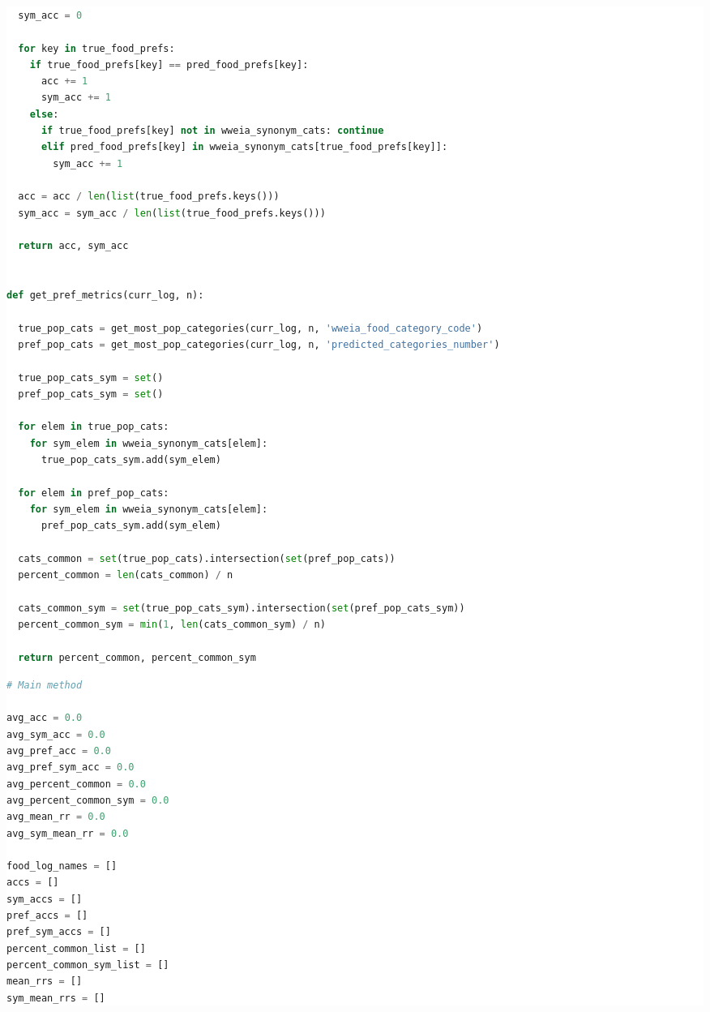 ```python id="-jJS1iO6RWQO"
  sym_acc = 0

  for key in true_food_prefs:
    if true_food_prefs[key] == pred_food_prefs[key]:
      acc += 1
      sym_acc += 1
    else:
      if true_food_prefs[key] not in wweia_synonym_cats: continue
      elif pred_food_prefs[key] in wweia_synonym_cats[true_food_prefs[key]]:
        sym_acc += 1

  acc = acc / len(list(true_food_prefs.keys()))
  sym_acc = sym_acc / len(list(true_food_prefs.keys()))

  return acc, sym_acc


def get_pref_metrics(curr_log, n):
  
  true_pop_cats = get_most_pop_categories(curr_log, n, 'wweia_food_category_code')
  pref_pop_cats = get_most_pop_categories(curr_log, n, 'predicted_categories_number')

  true_pop_cats_sym = set()
  pref_pop_cats_sym = set()

  for elem in true_pop_cats:
    for sym_elem in wweia_synonym_cats[elem]:
      true_pop_cats_sym.add(sym_elem)

  for elem in pref_pop_cats:
    for sym_elem in wweia_synonym_cats[elem]:
      pref_pop_cats_sym.add(sym_elem)

  cats_common = set(true_pop_cats).intersection(set(pref_pop_cats))
  percent_common = len(cats_common) / n

  cats_common_sym = set(true_pop_cats_sym).intersection(set(pref_pop_cats_sym))
  percent_common_sym = min(1, len(cats_common_sym) / n)

  return percent_common, percent_common_sym
```

```python colab={"base_uri": "https://localhost:8080/"} id="PZo53R2SRew1" executionInfo={"status": "ok", "timestamp": 1635799981875, "user_tz": -330, "elapsed": 618, "user": {"displayName": "Sparsh Agarwal", "photoUrl": "https://lh3.googleusercontent.com/a/default-user=s64", "userId": "13037694610922482904"}} outputId="82cd75c1-05b6-4111-e32a-11661dee3876"
# Main method

avg_acc = 0.0
avg_sym_acc = 0.0
avg_pref_acc = 0.0
avg_pref_sym_acc = 0.0
avg_percent_common = 0.0
avg_percent_common_sym = 0.0
avg_mean_rr = 0.0
avg_sym_mean_rr = 0.0

food_log_names = []
accs = []
sym_accs = []
pref_accs = []
pref_sym_accs = []
percent_common_list = []
percent_common_sym_list = []
mean_rrs = []
sym_mean_rrs = []

```